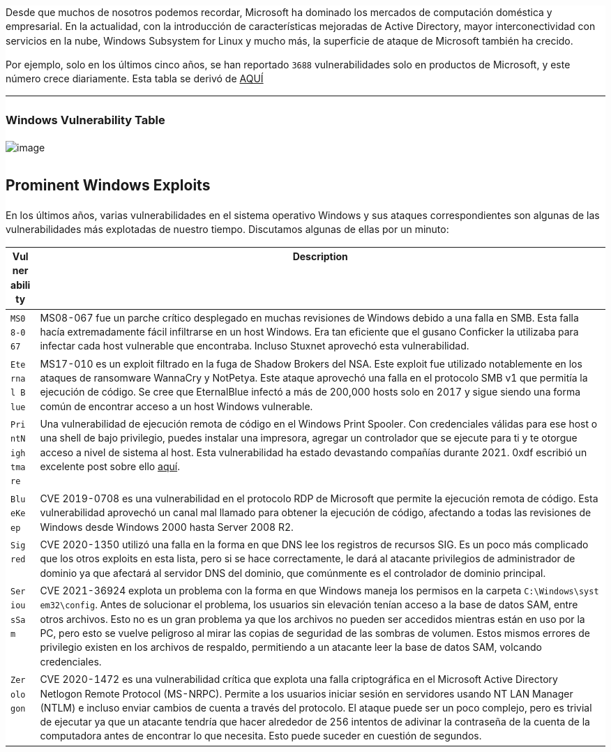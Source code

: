 Desde que muchos de nosotros podemos recordar, Microsoft ha dominado los mercados de computación doméstica y empresarial. En la actualidad, con la introducción de características mejoradas de Active Directory, mayor interconectividad con servicios en la nube, Windows Subsystem for Linux y mucho más, la superficie de ataque de Microsoft también ha crecido.

Por ejemplo, solo en los últimos cinco años, se han reportado `3688` vulnerabilidades solo en productos de Microsoft, y este número crece diariamente. Esta tabla se derivó de [AQUÍ](https://www.cvedetails.com/vendor/26/Microsoft.html)

---
### Windows Vulnerability Table

![image](https://academy.hackthebox.com/storage/modules/115/window-vulns-table.png)

## Prominent Windows Exploits

En los últimos años, varias vulnerabilidades en el sistema operativo Windows y sus ataques correspondientes son algunas de las vulnerabilidades más explotadas de nuestro tiempo. Discutamos algunas de ellas por un minuto:

| **Vulnerability** | **Description**                                                                                                                                                                                                                                                                                                                                                                                                                                                                                                  |
| ----------------- | ---------------------------------------------------------------------------------------------------------------------------------------------------------------------------------------------------------------------------------------------------------------------------------------------------------------------------------------------------------------------------------------------------------------------------------------------------------------------------------------------------------------- |
| `MS08-067`        | MS08-067 fue un parche crítico desplegado en muchas revisiones de Windows debido a una falla en SMB. Esta falla hacía extremadamente fácil infiltrarse en un host Windows. Era tan eficiente que el gusano Conficker la utilizaba para infectar cada host vulnerable que encontraba. Incluso Stuxnet aprovechó esta vulnerabilidad.                                                                                                                                                                                      |
| `Eternal Blue`    | MS17-010 es un exploit filtrado en la fuga de Shadow Brokers del NSA. Este exploit fue utilizado notablemente en los ataques de ransomware WannaCry y NotPetya. Este ataque aprovechó una falla en el protocolo SMB v1 que permitía la ejecución de código. Se cree que EternalBlue infectó a más de 200,000 hosts solo en 2017 y sigue siendo una forma común de encontrar acceso a un host Windows vulnerable.                                                                                                |
| `PrintNightmare`  | Una vulnerabilidad de ejecución remota de código en el Windows Print Spooler. Con credenciales válidas para ese host o una shell de bajo privilegio, puedes instalar una impresora, agregar un controlador que se ejecute para ti y te otorgue acceso a nivel de sistema al host. Esta vulnerabilidad ha estado devastando compañías durante 2021. 0xdf escribió un excelente post sobre ello [aquí](https://0xdf.gitlab.io/2021/07/08/playing-with-printnightmare.html).                                                                                          |
| `BlueKeep`        | CVE 2019-0708 es una vulnerabilidad en el protocolo RDP de Microsoft que permite la ejecución remota de código. Esta vulnerabilidad aprovechó un canal mal llamado para obtener la ejecución de código, afectando a todas las revisiones de Windows desde Windows 2000 hasta Server 2008 R2.                                                                                                                                                                                                                                                     |
| `Sigred`          | CVE 2020-1350 utilizó una falla en la forma en que DNS lee los registros de recursos SIG. Es un poco más complicado que los otros exploits en esta lista, pero si se hace correctamente, le dará al atacante privilegios de administrador de dominio ya que afectará al servidor DNS del dominio, que comúnmente es el controlador de dominio principal.                                                                                                                                                                                                   |
| `SeriousSam`      | CVE 2021-36924 explota un problema con la forma en que Windows maneja los permisos en la carpeta `C:\Windows\system32\config`. Antes de solucionar el problema, los usuarios sin elevación tenían acceso a la base de datos SAM, entre otros archivos. Esto no es un gran problema ya que los archivos no pueden ser accedidos mientras están en uso por la PC, pero esto se vuelve peligroso al mirar las copias de seguridad de las sombras de volumen. Estos mismos errores de privilegio existen en los archivos de respaldo, permitiendo a un atacante leer la base de datos SAM, volcando credenciales. |
| `Zerologon`       | CVE 2020-1472 es una vulnerabilidad crítica que explota una falla criptográfica en el Microsoft Active Directory Netlogon Remote Protocol (MS-NRPC). Permite a los usuarios iniciar sesión en servidores usando NT LAN Manager (NTLM) e incluso enviar cambios de cuenta a través del protocolo. El ataque puede ser un poco complejo, pero es trivial de ejecutar ya que un atacante tendría que hacer alrededor de 256 intentos de adivinar la contraseña de la cuenta de la computadora antes de encontrar lo que necesita. Esto puede suceder en cuestión de segundos.              |
